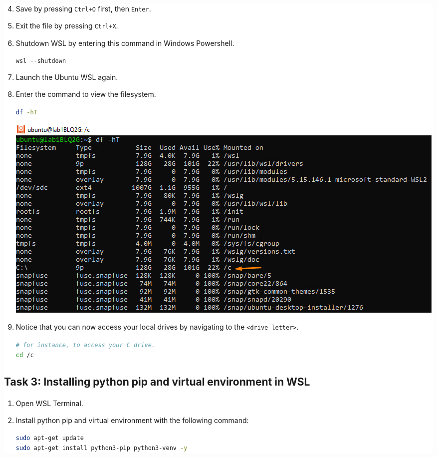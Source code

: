 4. Save by pressing `Ctrl+O` first, then `Enter`.

5. Exit the file by pressing `Ctrl+X`.

6. Shutdown WSL by entering this command in Windows Powershell.

   ```powershell
   wsl --shutdown
   ```

7. Launch the Ubuntu WSL again.

8. Enter the command to view the filesystem.

   ```bash
   df -hT
   ```

    ![](images/lab0A/view-local-drive.png)
    
9. Notice that you can now access your local drives by navigating to the `<drive letter>`.
 
   ```bash
   # for instance, to access your C drive.
   cd /c
   ```    

## Task 3: Installing python pip and virtual environment in WSL

1. Open WSL Terminal.

2. Install python pip and virtual environment with the following command:

   ```bash
   sudo apt-get update
   sudo apt-get install python3-pip python3-venv -y
   ```
